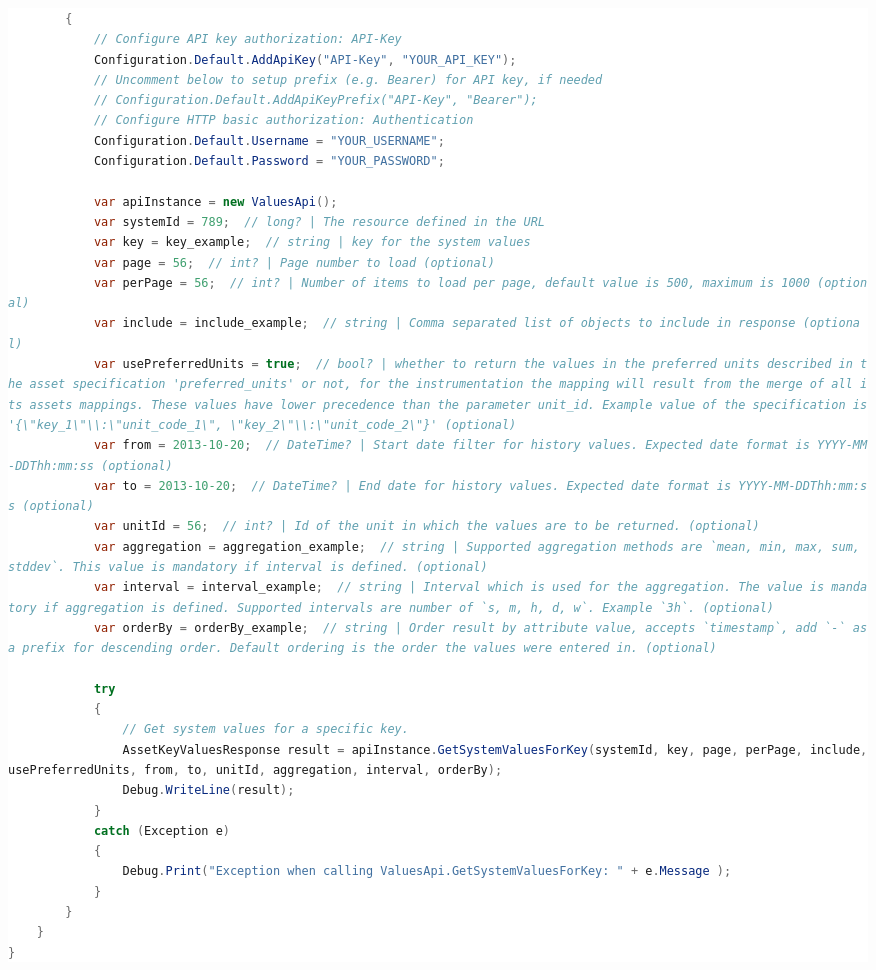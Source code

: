 ```csharp
        {
            // Configure API key authorization: API-Key
            Configuration.Default.AddApiKey("API-Key", "YOUR_API_KEY");
            // Uncomment below to setup prefix (e.g. Bearer) for API key, if needed
            // Configuration.Default.AddApiKeyPrefix("API-Key", "Bearer");
            // Configure HTTP basic authorization: Authentication
            Configuration.Default.Username = "YOUR_USERNAME";
            Configuration.Default.Password = "YOUR_PASSWORD";

            var apiInstance = new ValuesApi();
            var systemId = 789;  // long? | The resource defined in the URL
            var key = key_example;  // string | key for the system values
            var page = 56;  // int? | Page number to load (optional) 
            var perPage = 56;  // int? | Number of items to load per page, default value is 500, maximum is 1000 (optional) 
            var include = include_example;  // string | Comma separated list of objects to include in response (optional) 
            var usePreferredUnits = true;  // bool? | whether to return the values in the preferred units described in the asset specification 'preferred_units' or not, for the instrumentation the mapping will result from the merge of all its assets mappings. These values have lower precedence than the parameter unit_id. Example value of the specification is '{\"key_1\"\\:\"unit_code_1\", \"key_2\"\\:\"unit_code_2\"}' (optional) 
            var from = 2013-10-20;  // DateTime? | Start date filter for history values. Expected date format is YYYY-MM-DDThh:mm:ss (optional) 
            var to = 2013-10-20;  // DateTime? | End date for history values. Expected date format is YYYY-MM-DDThh:mm:ss (optional) 
            var unitId = 56;  // int? | Id of the unit in which the values are to be returned. (optional) 
            var aggregation = aggregation_example;  // string | Supported aggregation methods are `mean, min, max, sum, stddev`. This value is mandatory if interval is defined. (optional) 
            var interval = interval_example;  // string | Interval which is used for the aggregation. The value is mandatory if aggregation is defined. Supported intervals are number of `s, m, h, d, w`. Example `3h`. (optional) 
            var orderBy = orderBy_example;  // string | Order result by attribute value, accepts `timestamp`, add `-` as a prefix for descending order. Default ordering is the order the values were entered in. (optional) 

            try
            {
                // Get system values for a specific key.
                AssetKeyValuesResponse result = apiInstance.GetSystemValuesForKey(systemId, key, page, perPage, include, usePreferredUnits, from, to, unitId, aggregation, interval, orderBy);
                Debug.WriteLine(result);
            }
            catch (Exception e)
            {
                Debug.Print("Exception when calling ValuesApi.GetSystemValuesForKey: " + e.Message );
            }
        }
    }
}
```
